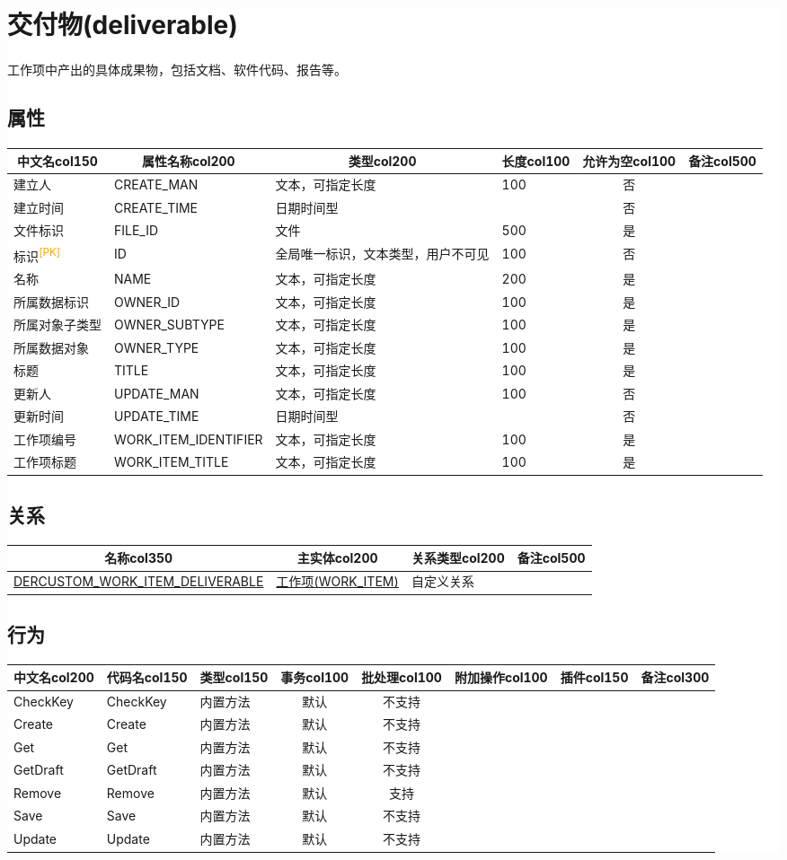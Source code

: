 # 交付物(deliverable)  


工作项中产出的具体成果物，包括文档、软件代码、报告等。


## 属性
|    中文名col150 | 属性名称col200           | 类型col200     | 长度col100    |允许为空col100    |  备注col500  |
| --------   |------------| -----  | -----  | :----: | -------- |
|建立人|CREATE_MAN|文本，可指定长度|100|否||
|建立时间|CREATE_TIME|日期时间型||否||
|文件标识|FILE_ID|文件|500|是||
|标识<sup class="footnote-symbol"><font color=orange>[PK]</font></sup>|ID|全局唯一标识，文本类型，用户不可见|100|否||
|名称|NAME|文本，可指定长度|200|是||
|所属数据标识|OWNER_ID|文本，可指定长度|100|是||
|所属对象子类型|OWNER_SUBTYPE|文本，可指定长度|100|是||
|所属数据对象|OWNER_TYPE|文本，可指定长度|100|是||
|标题|TITLE|文本，可指定长度|100|是||
|更新人|UPDATE_MAN|文本，可指定长度|100|否||
|更新时间|UPDATE_TIME|日期时间型||否||
|工作项编号|WORK_ITEM_IDENTIFIER|文本，可指定长度|100|是||
|工作项标题|WORK_ITEM_TITLE|文本，可指定长度|100|是||


## 关系

<el-row>
<el-tabs v-model="show_der">
<el-tab-pane label="从关系" name="minor">

|  名称col350   | 主实体col200   | 关系类型col200   |    备注col500  |
| -------- |---------- |-----------|----- |
|[DERCUSTOM_WORK_ITEM_DELIVERABLE](der/DERCUSTOM_WORK_ITEM_DELIVERABLE)|[工作项(WORK_ITEM)](module/ProjMgmt/work_item)|自定义关系||

</el-tab-pane>
</el-tabs>
</el-row>

## 行为
| 中文名col200    | 代码名col150    | 类型col150    | 事务col100   | 批处理col100   | 附加操作col100  | 插件col150    |  备注col300  |
| -------- |---------- |----------- |:----:|:----:|---------| ----- | ----- |
|CheckKey|CheckKey|内置方法|默认|不支持||||
|Create|Create|内置方法|默认|不支持||||
|Get|Get|内置方法|默认|不支持||||
|GetDraft|GetDraft|内置方法|默认|不支持||||
|Remove|Remove|内置方法|默认|支持||||
|Save|Save|内置方法|默认|不支持||||
|Update|Update|内置方法|默认|不支持||||